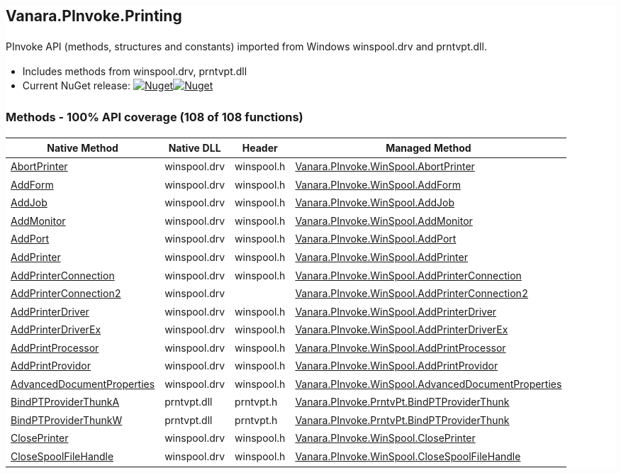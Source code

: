 ## Vanara.PInvoke.Printing  
PInvoke API (methods, structures and constants) imported from Windows winspool.drv and prntvpt.dll.

- Includes methods from winspool.drv, prntvpt.dll  
- Current NuGet release: [![Nuget](https://img.shields.io/nuget/v/Vanara.PInvoke.Printing?logo=nuget&style=flat-square)![Nuget](https://img.shields.io/nuget/dt/Vanara.PInvoke.Printing?label=%20&style=flat-square)](https://www.nuget.org/packages/Vanara.PInvoke.Printing)  
### Methods - 100% API coverage (108 of 108 functions)  
Native Method | Native DLL | Header | Managed Method  
--- | --- | --- | ---  
[AbortPrinter](https://www.google.com/search?num=5&q=AbortPrinter+site%3Adocs.microsoft.com) | winspool.drv | winspool.h | [Vanara.PInvoke.WinSpool.AbortPrinter](https://github.com/dahall/Vanara/search?l=C%23&q=AbortPrinter)  
[AddForm](https://www.google.com/search?num=5&q=AddFormA+site%3Adocs.microsoft.com) | winspool.drv | winspool.h | [Vanara.PInvoke.WinSpool.AddForm](https://github.com/dahall/Vanara/search?l=C%23&q=AddForm)  
[AddJob](https://www.google.com/search?num=5&q=AddJobA+site%3Adocs.microsoft.com) | winspool.drv | winspool.h | [Vanara.PInvoke.WinSpool.AddJob](https://github.com/dahall/Vanara/search?l=C%23&q=AddJob)  
[AddMonitor](https://www.google.com/search?num=5&q=AddMonitorA+site%3Adocs.microsoft.com) | winspool.drv | winspool.h | [Vanara.PInvoke.WinSpool.AddMonitor](https://github.com/dahall/Vanara/search?l=C%23&q=AddMonitor)  
[AddPort](https://www.google.com/search?num=5&q=AddPortA+site%3Adocs.microsoft.com) | winspool.drv | winspool.h | [Vanara.PInvoke.WinSpool.AddPort](https://github.com/dahall/Vanara/search?l=C%23&q=AddPort)  
[AddPrinter](https://www.google.com/search?num=5&q=AddPrinterA+site%3Adocs.microsoft.com) | winspool.drv | winspool.h | [Vanara.PInvoke.WinSpool.AddPrinter](https://github.com/dahall/Vanara/search?l=C%23&q=AddPrinter)  
[AddPrinterConnection](https://www.google.com/search?num=5&q=AddPrinterConnectionA+site%3Adocs.microsoft.com) | winspool.drv | winspool.h | [Vanara.PInvoke.WinSpool.AddPrinterConnection](https://github.com/dahall/Vanara/search?l=C%23&q=AddPrinterConnection)  
[AddPrinterConnection2](https://www.google.com/search?num=5&q=AddPrinterConnection2A+site%3Adocs.microsoft.com) | winspool.drv |  | [Vanara.PInvoke.WinSpool.AddPrinterConnection2](https://github.com/dahall/Vanara/search?l=C%23&q=AddPrinterConnection2)  
[AddPrinterDriver](https://www.google.com/search?num=5&q=AddPrinterDriverA+site%3Adocs.microsoft.com) | winspool.drv | winspool.h | [Vanara.PInvoke.WinSpool.AddPrinterDriver](https://github.com/dahall/Vanara/search?l=C%23&q=AddPrinterDriver)  
[AddPrinterDriverEx](https://www.google.com/search?num=5&q=AddPrinterDriverExA+site%3Adocs.microsoft.com) | winspool.drv | winspool.h | [Vanara.PInvoke.WinSpool.AddPrinterDriverEx](https://github.com/dahall/Vanara/search?l=C%23&q=AddPrinterDriverEx)  
[AddPrintProcessor](https://www.google.com/search?num=5&q=AddPrintProcessorA+site%3Adocs.microsoft.com) | winspool.drv | winspool.h | [Vanara.PInvoke.WinSpool.AddPrintProcessor](https://github.com/dahall/Vanara/search?l=C%23&q=AddPrintProcessor)  
[AddPrintProvidor](https://www.google.com/search?num=5&q=AddPrintProvidorA+site%3Adocs.microsoft.com) | winspool.drv | winspool.h | [Vanara.PInvoke.WinSpool.AddPrintProvidor](https://github.com/dahall/Vanara/search?l=C%23&q=AddPrintProvidor)  
[AdvancedDocumentProperties](https://www.google.com/search?num=5&q=AdvancedDocumentPropertiesA+site%3Adocs.microsoft.com) | winspool.drv | winspool.h | [Vanara.PInvoke.WinSpool.AdvancedDocumentProperties](https://github.com/dahall/Vanara/search?l=C%23&q=AdvancedDocumentProperties)  
[BindPTProviderThunkA](https://www.google.com/search?num=5&q=BindPTProviderThunkA+site%3Adocs.microsoft.com) | prntvpt.dll | prntvpt.h | [Vanara.PInvoke.PrntvPt.BindPTProviderThunk](https://github.com/dahall/Vanara/search?l=C%23&q=BindPTProviderThunk)  
[BindPTProviderThunkW](https://www.google.com/search?num=5&q=BindPTProviderThunkW+site%3Adocs.microsoft.com) | prntvpt.dll | prntvpt.h | [Vanara.PInvoke.PrntvPt.BindPTProviderThunk](https://github.com/dahall/Vanara/search?l=C%23&q=BindPTProviderThunk)  
[ClosePrinter](https://www.google.com/search?num=5&q=ClosePrinter+site%3Adocs.microsoft.com) | winspool.drv | winspool.h | [Vanara.PInvoke.WinSpool.ClosePrinter](https://github.com/dahall/Vanara/search?l=C%23&q=ClosePrinter)  
[CloseSpoolFileHandle](https://www.google.com/search?num=5&q=CloseSpoolFileHandle+site%3Adocs.microsoft.com) | winspool.drv | winspool.h | [Vanara.PInvoke.WinSpool.CloseSpoolFileHandle](https://github.com/dahall/Vanara/search?l=C%23&q=CloseSpoolFileHandle)  